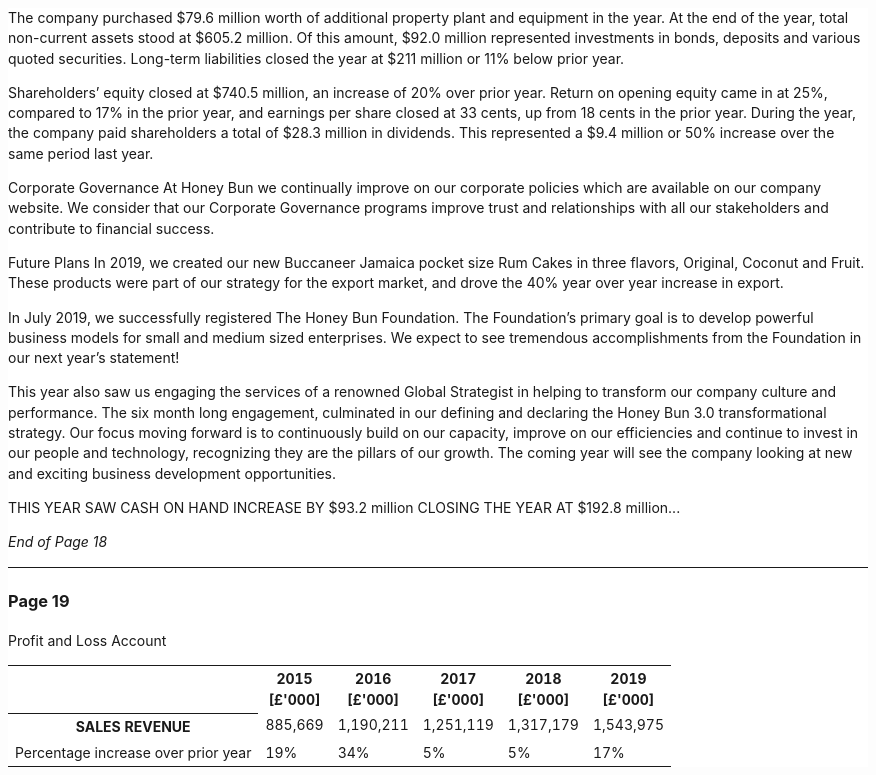The company purchased $79.6 million worth of additional property plant and equipment in the year. At the end of the year, total non-current assets stood at $605.2 million. Of this amount, $92.0 million represented investments in bonds, deposits and various quoted securities. Long-term liabilities closed the year at $211 million or 11% below prior year.

Shareholders’ equity closed at $740.5 million, an increase of 20% over prior year. Return on opening equity came in at 25%, compared to 17% in the prior year, and earnings per share closed at 33 cents, up from 18 cents in the prior year. During the year, the company paid shareholders a total of $28.3 million in dividends. This represented a $9.4 million or 50% increase over the same period last year.

Corporate Governance
At Honey Bun we continually improve on our corporate policies which are available on our company website. We consider that our Corporate Governance programs improve trust and relationships with all our stakeholders and contribute to financial success.

Future Plans
In 2019, we created our new Buccaneer Jamaica pocket size Rum Cakes in three flavors, Original, Coconut and Fruit. These products were part of our strategy for the export market, and drove the 40% year over year increase in export.

In July 2019, we successfully registered The Honey Bun Foundation. The Foundation’s primary goal is to develop powerful business models for small and medium sized enterprises. We expect to see tremendous accomplishments from the Foundation in our next year’s statement!

This year also saw us engaging the services of a renowned Global Strategist in helping to transform our company culture and performance. The six month long engagement, culminated in our defining and declaring the Honey Bun 3.0 transformational strategy. Our focus moving forward is to continuously build on our capacity, improve on our efficiencies and continue to invest in our people and technology, recognizing they are the pillars of our growth. The coming year will see the company looking at new and exciting business development opportunities.

THIS YEAR SAW CASH ON HAND INCREASE BY $93.2 million CLOSING THE YEAR AT $192.8 million...

*End of Page 18*

---

### Page 19

Profit and Loss Account

<table>
  <tr>
    <th></th>
    <th>2015<br>[£'000]</th>
    <th>2016<br>[£'000]</th>
    <th>2017<br>[£'000]</th>
    <th>2018<br>[£'000]</th>
    <th>2019<br>[£'000]</th>
  </tr>
  <tr>
    <th>SALES REVENUE</th>
    <td>885,669</td>
    <td>1,190,211</td>
    <td>1,251,119</td>
    <td>1,317,179</td>
    <td>1,543,975</td>
  </tr>
  <tr>
    <td>Percentage increase over prior year</td>
    <td>19%</td>
    <td>34%</td>
    <td>5%</td>
    <td>5%</td>
    <td>17%</td>
  </tr>
  <tr>